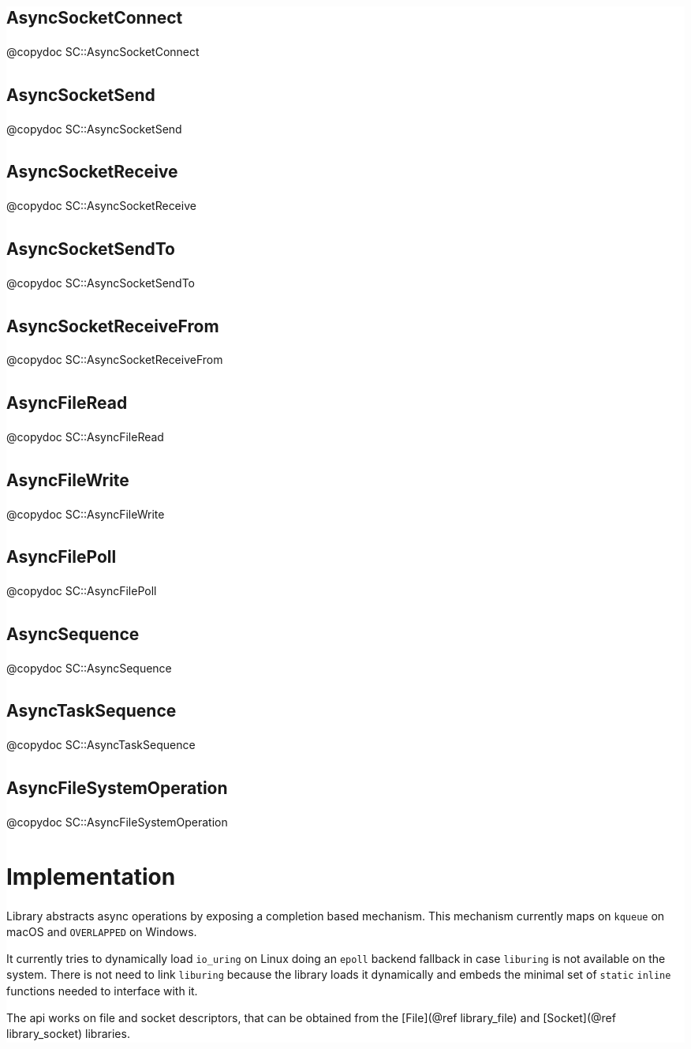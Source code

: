 ## AsyncSocketConnect
@copydoc SC::AsyncSocketConnect

## AsyncSocketSend
@copydoc SC::AsyncSocketSend

## AsyncSocketReceive
@copydoc SC::AsyncSocketReceive

## AsyncSocketSendTo
@copydoc SC::AsyncSocketSendTo

## AsyncSocketReceiveFrom
@copydoc SC::AsyncSocketReceiveFrom

## AsyncFileRead
@copydoc SC::AsyncFileRead

## AsyncFileWrite
@copydoc SC::AsyncFileWrite

## AsyncFilePoll
@copydoc SC::AsyncFilePoll

## AsyncSequence
@copydoc SC::AsyncSequence

## AsyncTaskSequence
@copydoc SC::AsyncTaskSequence

## AsyncFileSystemOperation
@copydoc SC::AsyncFileSystemOperation

# Implementation

Library abstracts async operations by exposing a completion based mechanism.
This mechanism currently maps on `kqueue` on macOS and `OVERLAPPED` on Windows.

It currently tries to dynamically load `io_uring` on Linux doing an `epoll` backend fallback in case `liburing` is not available on the system.
There is not need to link `liburing` because the library loads it dynamically and embeds the minimal set of `static` `inline` functions needed to interface with it.

The api works on file and socket descriptors, that can be obtained from the [File](@ref library_file) and [Socket](@ref library_socket) libraries.
